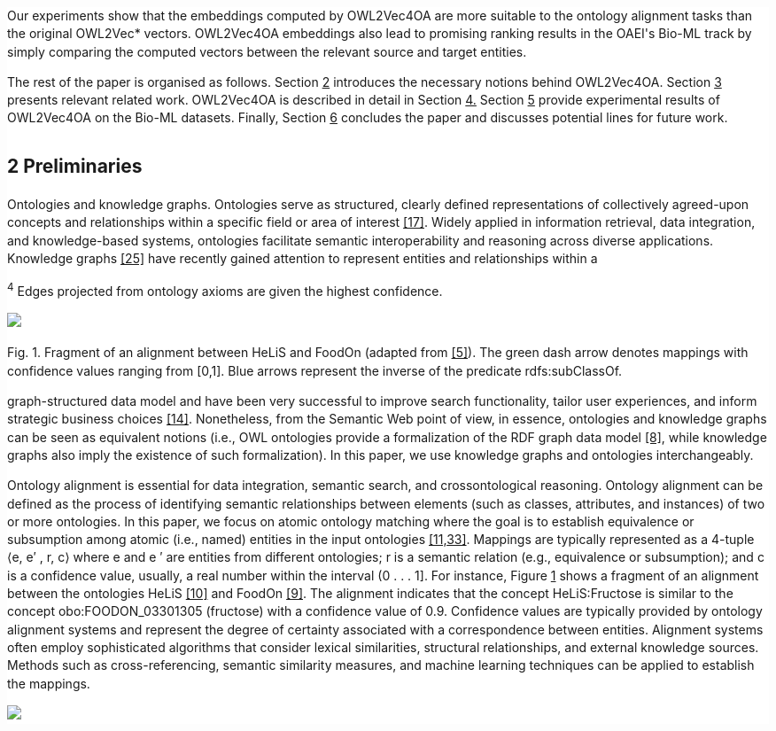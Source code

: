 Our experiments show that the embeddings computed by OWL2Vec4OA are more suitable to the ontology alignment tasks than the original OWL2Vec\* vectors. OWL2Vec4OA embeddings also lead to promising ranking results in the OAEI's Bio-ML track by simply comparing the computed vectors between the relevant source and target entities.

The rest of the paper is organised as follows. Section [2](#page-1-1) introduces the necessary notions behind OWL2Vec4OA. Section [3](#page-4-0) presents relevant related work. OWL2Vec4OA is described in detail in Section [4.](#page-5-0) Section [5](#page-8-0) provide experimental results of OWL2Vec4OA on the Bio-ML datasets. Finally, Section [6](#page-11-0) concludes the paper and discusses potential lines for future work.

## <span id="page-1-1"></span>2 Preliminaries

Ontologies and knowledge graphs. Ontologies serve as structured, clearly defined representations of collectively agreed-upon concepts and relationships within a specific field or area of interest [\[17\]](#page-13-8). Widely applied in information retrieval, data integration, and knowledge-based systems, ontologies facilitate semantic interoperability and reasoning across diverse applications. Knowledge graphs [\[25\]](#page-13-9) have recently gained attention to represent entities and relationships within a

<span id="page-1-0"></span><sup>4</sup> Edges projected from ontology axioms are given the highest confidence.

![](_page_2_Figure_0.jpeg)

<span id="page-2-0"></span>Fig. 1. Fragment of an alignment between HeLiS and FoodOn (adapted from [\[5\]](#page-12-2)). The green dash arrow denotes mappings with confidence values ranging from [0,1]. Blue arrows represent the inverse of the predicate rdfs:subClassOf.

graph-structured data model and have been very successful to improve search functionality, tailor user experiences, and inform strategic business choices [\[14\]](#page-12-0). Nonetheless, from the Semantic Web point of view, in essence, ontologies and knowledge graphs can be seen as equivalent notions (i.e., OWL ontologies provide a formalization of the RDF graph data model [\[8\]](#page-12-7), while knowledge graphs also imply the existence of such formalization). In this paper, we use knowledge graphs and ontologies interchangeably.

Ontology alignment is essential for data integration, semantic search, and crossontological reasoning. Ontology alignment can be defined as the process of identifying semantic relationships between elements (such as classes, attributes, and instances) of two or more ontologies. In this paper, we focus on atomic ontology matching where the goal is to establish equivalence or subsumption among atomic (i.e., named) entities in the input ontologies [\[11,](#page-12-1)[33\]](#page-14-6). Mappings are typically represented as a 4-tuple ⟨e, e′ , r, c⟩ where e and e ′ are entities from different ontologies; r is a semantic relation (e.g., equivalence or subsumption); and c is a confidence value, usually, a real number within the interval (0 . . . 1]. For instance, Figure [1](#page-2-0) shows a fragment of an alignment between the ontologies HeLiS [\[10\]](#page-12-8) and FoodOn [\[9\]](#page-12-9). The alignment indicates that the concept HeLiS:Fructose is similar to the concept obo:FOODON\_03301305 (fructose) with a confidence value of 0.9. Confidence values are typically provided by ontology alignment systems and represent the degree of certainty associated with a correspondence between entities. Alignment systems often employ sophisticated algorithms that consider lexical similarities, structural relationships, and external knowledge sources. Methods such as cross-referencing, semantic similarity measures, and machine learning techniques can be applied to establish the mappings.

![](_page_3_Figure_0.jpeg)
